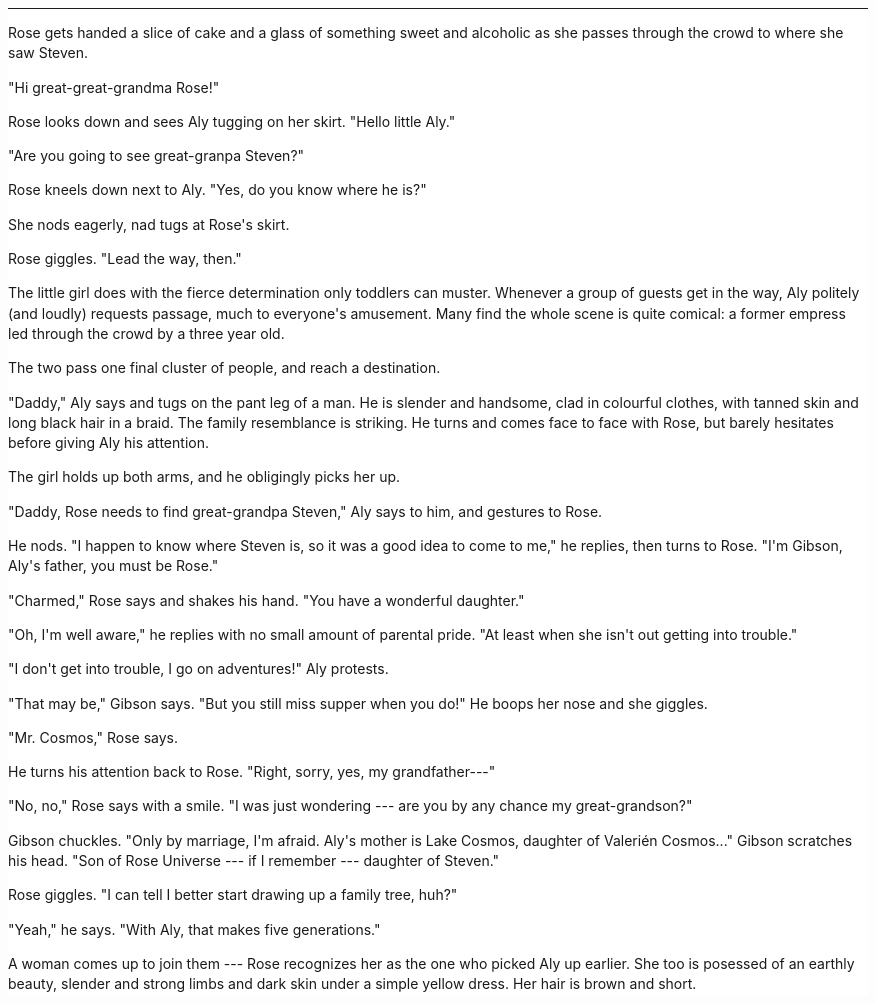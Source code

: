 ----

Rose gets handed a slice of cake and a glass of something sweet and alcoholic as
she passes through the crowd to where she saw Steven.

"Hi great-great-grandma Rose!"

Rose looks down and sees Aly tugging on her skirt. "Hello little Aly."

"Are you going to see great-granpa Steven?"

Rose kneels down next to Aly. "Yes, do you know where he is?"

She nods eagerly, nad tugs at Rose's skirt.

Rose giggles. "Lead the way, then."

The little girl does with the fierce determination only toddlers can muster. Whenever
a group of guests get in the way, Aly politely (and loudly) requests passage, much
to everyone's amusement. Many find the whole scene is quite comical: a former empress
led through the crowd by a three year old.

The two pass one final cluster of people, and reach a destination.

"Daddy," Aly says and tugs on the pant leg of a man. He is slender and handsome, clad
in colourful clothes, with tanned skin and long black hair in a braid. The family resemblance
is striking. He turns and comes face to face with Rose, but barely hesitates before giving
Aly his attention.

The girl holds up both arms, and he obligingly picks her up.

"Daddy, Rose needs to find great-grandpa Steven," Aly says to him, and gestures to Rose.

He nods. "I happen to know where Steven is, so it was a good idea to come to me," he replies,
then turns to Rose. "I'm Gibson, Aly's father, you must be Rose."

"Charmed," Rose says and shakes his hand. "You have a wonderful daughter."

"Oh, I'm well aware," he replies with no small amount of parental pride. "At least
when she isn't out getting into trouble."

"I don't get into trouble, I go on adventures!" Aly protests.

"That may be," Gibson says. "But you still miss supper when you do!" He boops her nose and
she giggles.

"Mr. Cosmos," Rose says.

He turns his attention back to Rose. "Right, sorry, yes, my grandfather---"

"No, no," Rose says with a smile. "I was just wondering --- are you by any chance
my great-grandson?"

Gibson chuckles. "Only by marriage, I'm afraid. Aly's mother is Lake Cosmos, daughter of
Valerién Cosmos..." Gibson scratches his head. "Son of Rose Universe --- if I remember ---
daughter of Steven."

Rose giggles. "I can tell I better start drawing up a family tree, huh?"

"Yeah," he says. "With Aly, that makes five generations."

A woman comes up to join them --- Rose recognizes her as the one who picked Aly
up earlier. She too is posessed of an earthly beauty, slender and strong limbs and
dark skin under a simple yellow dress. Her hair is brown and short.

